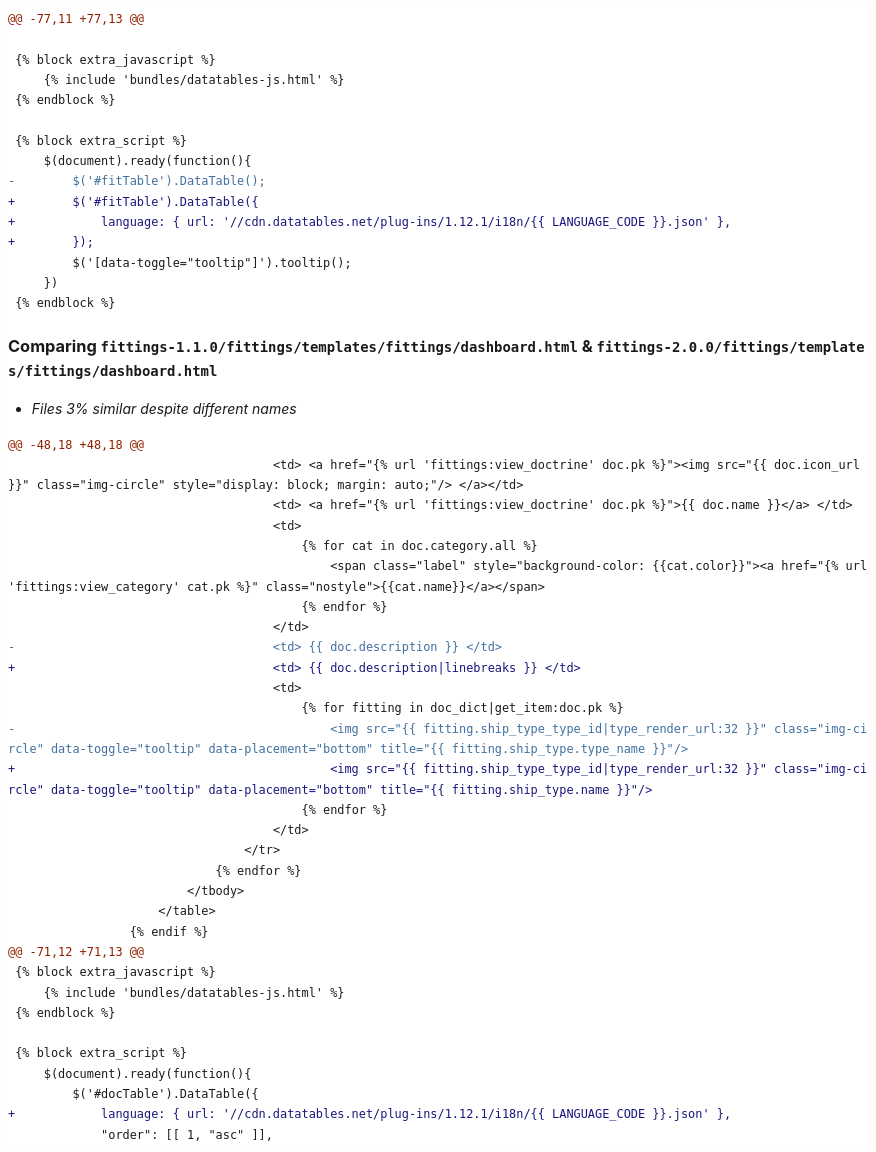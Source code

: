 ```diff
@@ -77,11 +77,13 @@
 
 {% block extra_javascript %}
     {% include 'bundles/datatables-js.html' %}
 {% endblock %}
 
 {% block extra_script %}
     $(document).ready(function(){
-        $('#fitTable').DataTable();
+        $('#fitTable').DataTable({
+            language: { url: '//cdn.datatables.net/plug-ins/1.12.1/i18n/{{ LANGUAGE_CODE }}.json' },
+        });
         $('[data-toggle="tooltip"]').tooltip();
     })
 {% endblock %}
```

### Comparing `fittings-1.1.0/fittings/templates/fittings/dashboard.html` & `fittings-2.0.0/fittings/templates/fittings/dashboard.html`

 * *Files 3% similar despite different names*

```diff
@@ -48,18 +48,18 @@
                                     <td> <a href="{% url 'fittings:view_doctrine' doc.pk %}"><img src="{{ doc.icon_url }}" class="img-circle" style="display: block; margin: auto;"/> </a></td>
                                     <td> <a href="{% url 'fittings:view_doctrine' doc.pk %}">{{ doc.name }}</a> </td>
                                     <td>
                                         {% for cat in doc.category.all %}
                                             <span class="label" style="background-color: {{cat.color}}"><a href="{% url 'fittings:view_category' cat.pk %}" class="nostyle">{{cat.name}}</a></span>
                                         {% endfor %}
                                     </td>
-                                    <td> {{ doc.description }} </td>
+                                    <td> {{ doc.description|linebreaks }} </td>
                                     <td>
                                         {% for fitting in doc_dict|get_item:doc.pk %}
-                                            <img src="{{ fitting.ship_type_type_id|type_render_url:32 }}" class="img-circle" data-toggle="tooltip" data-placement="bottom" title="{{ fitting.ship_type.type_name }}"/>
+                                            <img src="{{ fitting.ship_type_type_id|type_render_url:32 }}" class="img-circle" data-toggle="tooltip" data-placement="bottom" title="{{ fitting.ship_type.name }}"/>
                                         {% endfor %}
                                     </td>
                                 </tr>
                             {% endfor %}
                         </tbody>
                     </table>
                 {% endif %}
@@ -71,12 +71,13 @@
 {% block extra_javascript %}
     {% include 'bundles/datatables-js.html' %}
 {% endblock %}
 
 {% block extra_script %}
     $(document).ready(function(){
         $('#docTable').DataTable({
+            language: { url: '//cdn.datatables.net/plug-ins/1.12.1/i18n/{{ LANGUAGE_CODE }}.json' },
             "order": [[ 1, "asc" ]],
```